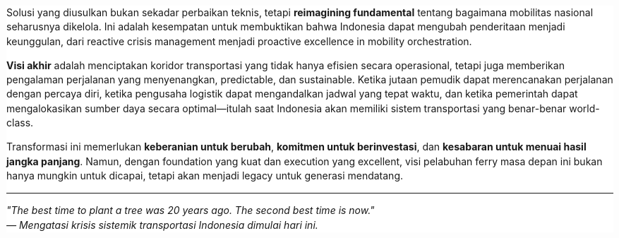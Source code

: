 Solusi yang diusulkan bukan sekadar perbaikan teknis, tetapi **reimagining fundamental** tentang bagaimana mobilitas nasional seharusnya dikelola. Ini adalah kesempatan untuk membuktikan bahwa Indonesia dapat mengubah penderitaan menjadi keunggulan, dari reactive crisis management menjadi proactive excellence in mobility orchestration.

**Visi akhir** adalah menciptakan koridor transportasi yang tidak hanya efisien secara operasional, tetapi juga memberikan pengalaman perjalanan yang menyenangkan, predictable, dan sustainable. Ketika jutaan pemudik dapat merencanakan perjalanan dengan percaya diri, ketika pengusaha logistik dapat mengandalkan jadwal yang tepat waktu, dan ketika pemerintah dapat mengalokasikan sumber daya secara optimal—itulah saat Indonesia akan memiliki sistem transportasi yang benar-benar world-class.

Transformasi ini memerlukan **keberanian untuk berubah**, **komitmen untuk berinvestasi**, dan **kesabaran untuk menuai hasil jangka panjang**. Namun, dengan foundation yang kuat dan execution yang excellent, visi pelabuhan ferry masa depan ini bukan hanya mungkin untuk dicapai, tetapi akan menjadi legacy untuk generasi mendatang.

---

*"The best time to plant a tree was 20 years ago. The second best time is now."*  
*— Mengatasi krisis sistemik transportasi Indonesia dimulai hari ini.*